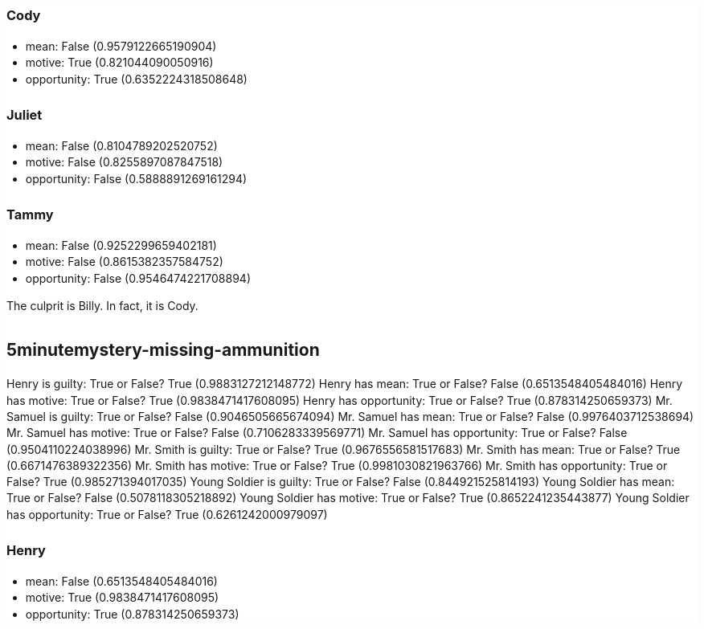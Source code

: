 ### Cody
- mean: False (0.9579122665190904)
- motive: True (0.821044090050916)
- opportunity: True (0.6352224318508648)

### Juliet
- mean: False (0.8104789202520752)
- motive: False (0.8255897087847518)
- opportunity: False (0.5888891269161294)

### Tammy
- mean: False (0.9252299659402181)
- motive: False (0.8615382357584752)
- opportunity: False (0.9546474221708894)

The culprit is Billy.
In fact, it is Cody.
## 5minutemystery-missing-ammunition
Henry is guilty: True or False?
True (0.9883127212148772)
Henry has mean: True or False?
False (0.6513548405484016)
Henry has motive: True or False?
True (0.9838471417608095)
Henry has opportunity: True or False?
True (0.878314250659373)
Mr. Samuel is guilty: True or False?
False (0.9046505665674094)
Mr. Samuel has mean: True or False?
False (0.9976403712538694)
Mr. Samuel has motive: True or False?
False (0.7106283339569771)
Mr. Samuel has opportunity: True or False?
False (0.9504110224038996)
Mr. Smith is guilty: True or False?
True (0.9676556581517683)
Mr. Smith has mean: True or False?
True (0.6671476389322356)
Mr. Smith has motive: True or False?
True (0.9981030821963766)
Mr. Smith has opportunity: True or False?
True (0.985271394017035)
Young Soldier is guilty: True or False?
False (0.844921525814193)
Young Soldier has mean: True or False?
False (0.5078118305218892)
Young Soldier has motive: True or False?
True (0.8652241235443877)
Young Soldier has opportunity: True or False?
True (0.6261242000979097)
### Henry
- mean: False (0.6513548405484016)
- motive: True (0.9838471417608095)
- opportunity: True (0.878314250659373)
